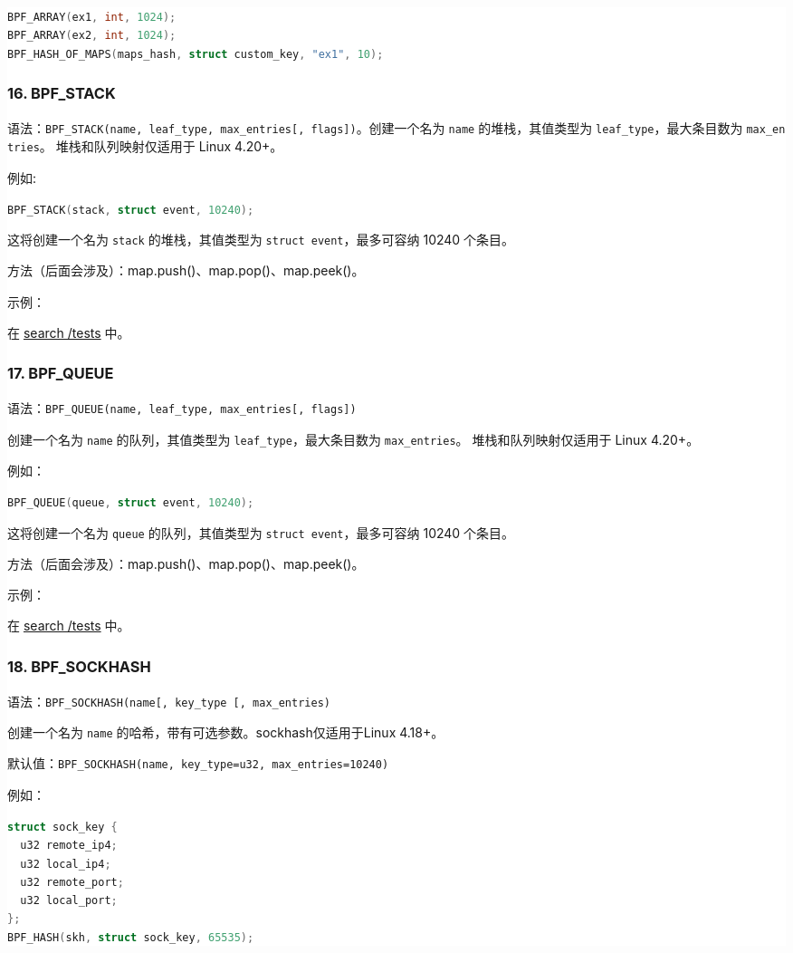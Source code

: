 ```C
BPF_ARRAY(ex1, int, 1024);
BPF_ARRAY(ex2, int, 1024);
BPF_HASH_OF_MAPS(maps_hash, struct custom_key, "ex1", 10);
```

### 16. BPF_STACK

语法：```BPF_STACK(name, leaf_type, max_entries[, flags])```。创建一个名为 `name` 的堆栈，其值类型为 `leaf_type`，最大条目数为 `max_entries`。
堆栈和队列映射仅适用于 Linux 4.20+。

例如:

```C
BPF_STACK(stack, struct event, 10240);
```

这将创建一个名为 `stack` 的堆栈，其值类型为 `struct event`，最多可容纳 10240 个条目。

方法（后面会涉及）：map.push()、map.pop()、map.peek()。

示例：

在 [search /tests](https://github.com/iovisor/bcc/search?q=BPF_STACK+path%3Atests&type=Code) 中。

### 17. BPF_QUEUE

语法：```BPF_QUEUE(name, leaf_type, max_entries[, flags])```

创建一个名为 `name` 的队列，其值类型为 `leaf_type`，最大条目数为 `max_entries`。
堆栈和队列映射仅适用于 Linux 4.20+。

例如：

```C
BPF_QUEUE(queue, struct event, 10240);
```

这将创建一个名为 `queue` 的队列，其值类型为 `struct event`，最多可容纳 10240 个条目。

方法（后面会涉及）：map.push()、map.pop()、map.peek()。

示例：

在 [search /tests](https://github.com/iovisor/bcc/search?q=BPF_QUEUE+path%3Atests&type=Code) 中。

### 18. BPF_SOCKHASH

语法：```BPF_SOCKHASH(name[, key_type [, max_entries)```

创建一个名为 `name` 的哈希，带有可选参数。sockhash仅适用于Linux 4.18+。

默认值：```BPF_SOCKHASH(name, key_type=u32, max_entries=10240)```

例如：

```C
struct sock_key {
  u32 remote_ip4;
  u32 local_ip4;
  u32 remote_port;
  u32 local_port;
};
BPF_HASH(skh, struct sock_key, 65535);
```
